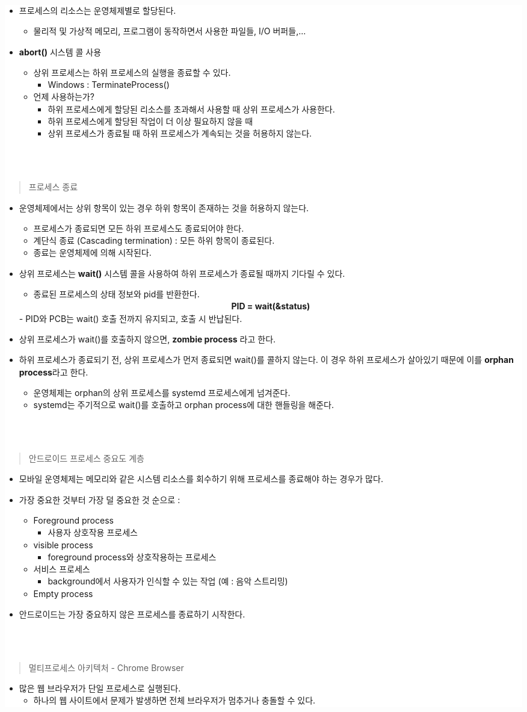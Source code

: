  - 프로세스의 리소스는 운영체제별로 할당된다.
    - 물리적 및 가상적 메모리, 프로그램이 동작하면서 사용한 파일들, I/O 버퍼들,...
  
- **abort()** 시스템 콜 사용
  - 상위 프로세스는 하위 프로세스의 실행을 종료할 수 있다.
    - Windows : TerminateProcess()
  - 언제 사용하는가?
    - 하위 프로세스에게 할당된 리소스를 초과해서 사용할 때 상위 프로세스가 사용한다.
    - 하위 프로세스에게 할당된 작업이 더 이상 필요하지 않을 때
    - 상위 프로세스가 종료될 때 하위 프로세스가 계속되는 것을 허용하지 않는다.

<br>
<br>

> 프로세스 종료 

- 운영체제에서는 상위 항목이 있는 경우 하위 항목이 존재하는 것을 허용하지 않는다.
  - 프로세스가 종료되면 모든 하위 프로세스도 종료되어야 한다.
  - 계단식 종료 (Cascading termination) : 모든 하위 항목이 종료된다.
  - 종료는 운영체제에 의해 시작된다. 

- 상위 프로세스는 **wait()** 시스템 콜을 사용하여 하위 프로세스가 종료될 때까지 기다릴 수 있다. 
  - 종료된 프로세스의 상태 정보와 pid를 반환한다. 
  <center><strong>PID = wait(&status)</strong></center>
  - PID와 PCB는 wait() 호출 전까지 유지되고, 호출 시 반납된다.

- 상위 프로세스가 wait()를 호출하지 않으면, **zombie process** 라고 한다. 
- 하위 프로세스가 종료되기 전, 상위 프로세스가 먼저 종료되면 wait()를 콜하지 않는다. 이 경우 하위 프로세스가 살아있기 때문에 이를 **orphan process**라고 한다.
  - 운영체제는 orphan의 상위 프로세스를 systemd 프로세스에게 넘겨준다. 
  - systemd는 주기적으로 wait()를 호출하고 orphan process에 대한 핸들링을 해준다.

<br>
<br>

> 안드로이드 프로세스 중요도 계층

- 모바일 운영체제는 메모리와 같은 시스템 리소스를 회수하기 위해 프로세스를 종료해야 하는 경우가 많다.

- 가장 중요한 것부터 가장 덜 중요한 것 순으로 :
  - Foreground process
    - 사용자 상호작용 프로세스
  - visible process
    - foreground process와 상호작용하는 프로세스
  - 서비스 프로세스
    - background에서 사용자가 인식할 수 있는 작업 (예 : 음악 스트리밍)
  - Empty process

- 안드로이드는 가장 중요하지 않은 프로세스를 종료하기 시작한다. 

<br>
<br>

> 멀티프로세스 아키텍처 - Chrome Browser

- 많은 웹 브라우저가 단일 프로세스로 실행된다. 
  - 하나의 웹 사이트에서 문제가 발생하면 전체 브라우저가 멈추거나 충돌할 수 있다.
